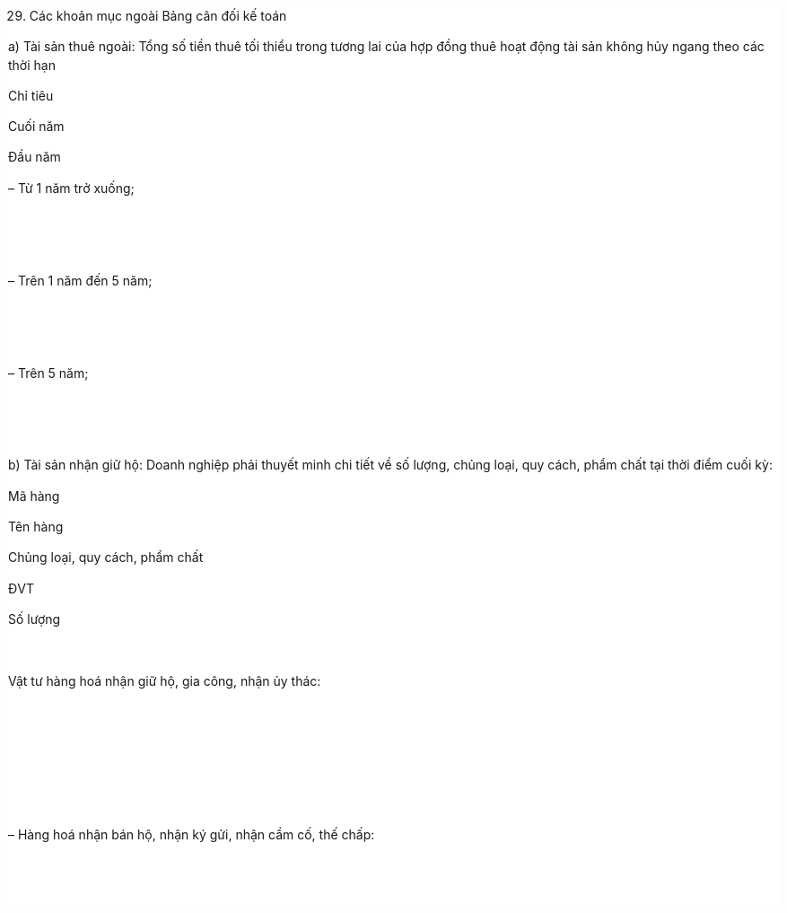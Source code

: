 29. Các khoản mục ngoài Bảng cân đối kế toán



a) Tài sản thuê ngoài: Tổng số tiền thuê tối thiểu trong tương lai của hợp đồng thuê hoạt động tài sản không hủy ngang theo các thời hạn



Chỉ tiêu

Cuối năm

Đầu năm



– Từ 1 năm trở xuống;

  

  



– Trên 1 năm đến 5 năm;

  

  



– Trên 5 năm;

  

  



b) Tài sản nhận giữ hộ: Doanh nghiệp phải thuyết minh chi tiết về số lượng, chủng loại, quy cách, phẩm chất tại thời điểm cuối kỳ:



Mã hàng

Tên hàng

Chủng loại, quy cách, phẩm chất

ĐVT

Số lượng



  

Vật tư hàng hoá nhận giữ hộ, gia công, nhận ủy thác:

  

  

  



  

– Hàng hoá nhận bán hộ, nhận ký gửi, nhận cầm cố, thế chấp:

  

  
